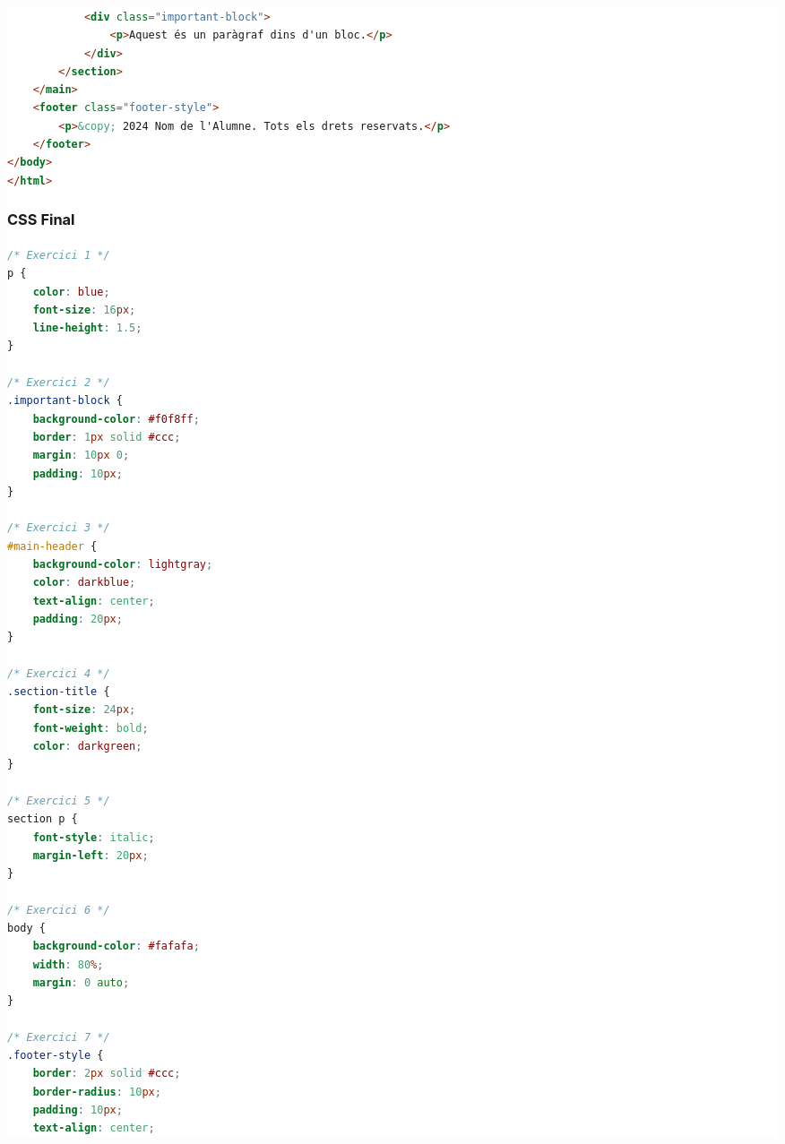 ```html
            <div class="important-block">
                <p>Aquest és un paràgraf dins d'un bloc.</p>
            </div>
        </section>
    </main>
    <footer class="footer-style">
        <p>&copy; 2024 Nom de l'Alumne. Tots els drets reservats.</p>
    </footer>
</body>
</html>
```

### **CSS Final**
```css
/* Exercici 1 */
p {
    color: blue;
    font-size: 16px;
    line-height: 1.5;
}

/* Exercici 2 */
.important-block {
    background-color: #f0f8ff;
    border: 1px solid #ccc;
    margin: 10px 0;
    padding: 10px;
}

/* Exercici 3 */
#main-header {
    background-color: lightgray;
    color: darkblue;
    text-align: center;
    padding: 20px;
}

/* Exercici 4 */
.section-title {
    font-size: 24px;
    font-weight: bold;
    color: darkgreen;
}

/* Exercici 5 */
section p {
    font-style: italic;
    margin-left: 20px;
}

/* Exercici 6 */
body {
    background-color: #fafafa;
    width: 80%;
    margin: 0 auto;
}

/* Exercici 7 */
.footer-style {
    border: 2px solid #ccc;
    border-radius: 10px;
    padding: 10px;
    text-align: center;
```